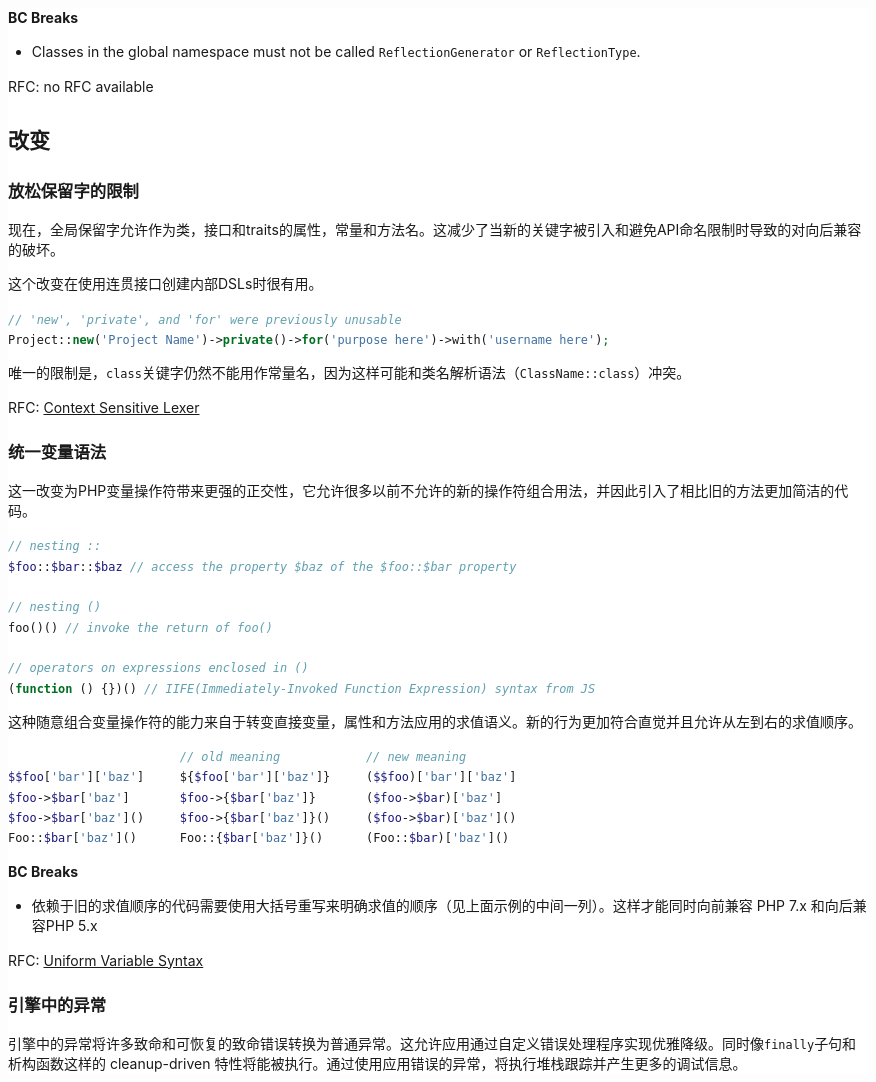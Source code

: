 **BC Breaks**
 - Classes in the global namespace must not be called `ReflectionGenerator` or
   `ReflectionType`.

RFC: no RFC available

## 改变

### 放松保留字的限制

现在，全局保留字允许作为类，接口和traits的属性，常量和方法名。这减少了当新的关键字被引入和避免API命名限制时导致的对向后兼容的破坏。

这个改变在使用连贯接口创建内部DSLs时很有用。

```PHP
// 'new', 'private', and 'for' were previously unusable
Project::new('Project Name')->private()->for('purpose here')->with('username here');
```

唯一的限制是，`class`关键字仍然不能用作常量名，因为这样可能和类名解析语法（`ClassName::class`）冲突。

RFC: [Context Sensitive Lexer](https://wiki.php.net/rfc/context_sensitive_lexer)

### 统一变量语法

这一改变为PHP变量操作符带来更强的正交性，它允许很多以前不允许的新的操作符组合用法，并因此引入了相比旧的方法更加简洁的代码。

```PHP
// nesting ::
$foo::$bar::$baz // access the property $baz of the $foo::$bar property

// nesting ()
foo()() // invoke the return of foo()

// operators on expressions enclosed in ()
(function () {})() // IIFE(Immediately-Invoked Function Expression) syntax from JS
```
这种随意组合变量操作符的能力来自于转变直接变量，属性和方法应用的求值语义。新的行为更加符合直觉并且允许从左到右的求值顺序。

```PHP
                        // old meaning            // new meaning
$$foo['bar']['baz']     ${$foo['bar']['baz']}     ($$foo)['bar']['baz']
$foo->$bar['baz']       $foo->{$bar['baz']}       ($foo->$bar)['baz']
$foo->$bar['baz']()     $foo->{$bar['baz']}()     ($foo->$bar)['baz']()
Foo::$bar['baz']()      Foo::{$bar['baz']}()      (Foo::$bar)['baz']()
```

**BC Breaks**
 - 依赖于旧的求值顺序的代码需要使用大括号重写来明确求值的顺序（见上面示例的中间一列）。这样才能同时向前兼容 PHP 7.x 和向后兼容PHP 5.x

RFC: [Uniform Variable Syntax](https://wiki.php.net/rfc/uniform_variable_syntax)

### 引擎中的异常

引擎中的异常将许多致命和可恢复的致命错误转换为普通异常。这允许应用通过自定义错误处理程序实现优雅降级。同时像`finally`子句和析构函数这样的 cleanup-driven 特性将能被执行。通过使用应用错误的异常，将执行堆栈跟踪并产生更多的调试信息。

